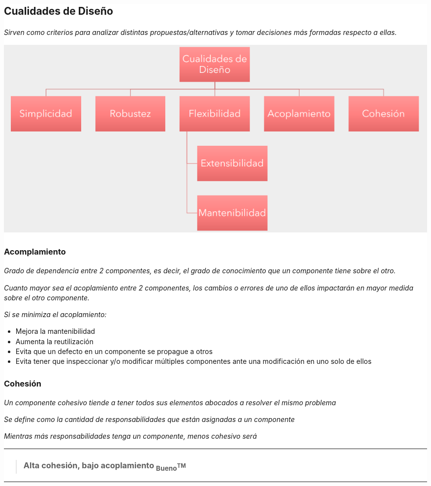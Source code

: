 
## **Cualidades de Diseño**
*Sirven como criterios para analizar distintas propuestas/alternativas y tomar decisiones más formadas respecto a ellas.*

![img3](./imgs/clase2/img3.png)

### **Acomplamiento**
*Grado de dependencia entre 2 componentes, es decir, el grado de conocimiento que un componente tiene sobre el otro.*

*Cuanto mayor sea el acoplamiento entre 2 componentes, los cambios o errores de uno de ellos impactarán en mayor medida sobre el otro componente.*

*Si se minimiza el acoplamiento:*
* Mejora la mantenibilidad
* Aumenta la reutilización
* Evita que un defecto en un componente se propague a otros
* Evita tener que inspeccionar y/o modificar múltiples componentes ante una modificación en uno solo de ellos

### **Cohesión**
*Un componente cohesivo tiende a tener todos sus elementos abocados a resolver el mismo problema*

*Se define como la cantidad de responsabilidades que están asignadas a un componente*

*Mientras más responsabilidades tenga un componente, menos cohesivo será*

---

> ### **Alta cohesión, bajo acoplamiento** <sub>Bueno<sup>TM</sup></sub>

---
